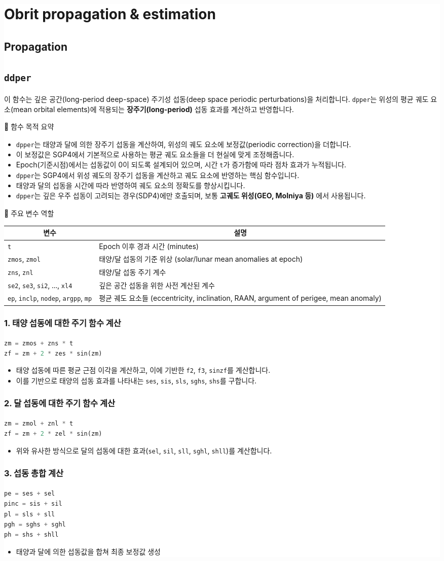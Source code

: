 # Obrit propagation & estimation

## Propagation

## `ddper`

이 함수는 깊은 공간(long-period deep-space) 주기성 섭동(deep space periodic perturbations)을 처리합니다. `dpper`는 위성의 평균 궤도 요소(mean orbital elements)에 적용되는 **장주기(long-period)** 섭동 효과를 계산하고 반영합니다.


🔭 함수 목적 요약

- `dpper`는 태양과 달에 의한 장주기 섭동을 계산하여, 위성의 궤도 요소에 보정값(periodic correction)을 더합니다.
- 이 보정값은 SGP4에서 기본적으로 사용하는 평균 궤도 요소들을 더 현실에 맞게 조정해줍니다.
- Epoch(기준시점)에서는 섭동값이 0이 되도록 설계되어 있으며, 시간 `t`가 증가함에 따라 점차 효과가 누적됩니다.
- `dpper`는 SGP4에서 위성 궤도의 장주기 섭동을 계산하고 궤도 요소에 반영하는 핵심 함수입니다.
- 태양과 달의 섭동을 시간에 따라 반영하여 궤도 요소의 정확도를 향상시킵니다.
- `dpper`는 깊은 우주 섭동이 고려되는 경우(SDP4)에만 호출되며, 보통 **고궤도 위성(GEO, Molniya 등)** 에서 사용됩니다.


🧩 주요 변수 역할

| 변수 | 설명 |
|------|------|
| `t` | Epoch 이후 경과 시간 (minutes) |
| `zmos`, `zmol` | 태양/달 섭동의 기준 위상 (solar/lunar mean anomalies at epoch) |
| `zns`, `znl` | 태양/달 섭동 주기 계수 |
| `se2`, `se3`, `si2`, ..., `xl4` | 깊은 공간 섭동을 위한 사전 계산된 계수 |
| `ep`, `inclp`, `nodep`, `argpp`, `mp` | 평균 궤도 요소들 (eccentricity, inclination, RAAN, argument of perigee, mean anomaly) |


### 1. 태양 섭동에 대한 주기 함수 계산
```python
zm = zmos + zns * t
zf = zm + 2 * zes * sin(zm)
```
- 태양 섭동에 따른 평균 근점 이각을 계산하고, 이에 기반한 `f2`, `f3`, `sinzf`를 계산합니다.
- 이를 기반으로 태양의 섭동 효과를 나타내는 `ses`, `sis`, `sls`, `sghs`, `shs`를 구합니다.

### 2. 달 섭동에 대한 주기 함수 계산
```python
zm = zmol + znl * t
zf = zm + 2 * zel * sin(zm)
```
- 위와 유사한 방식으로 달의 섭동에 대한 효과(`sel`, `sil`, `sll`, `sghl`, `shll`)를 계산합니다.

### 3. 섭동 총합 계산
```python
pe = ses + sel
pinc = sis + sil
pl = sls + sll
pgh = sghs + sghl
ph = shs + shll
```
- 태양과 달에 의한 섭동값을 합쳐 최종 보정값 생성
